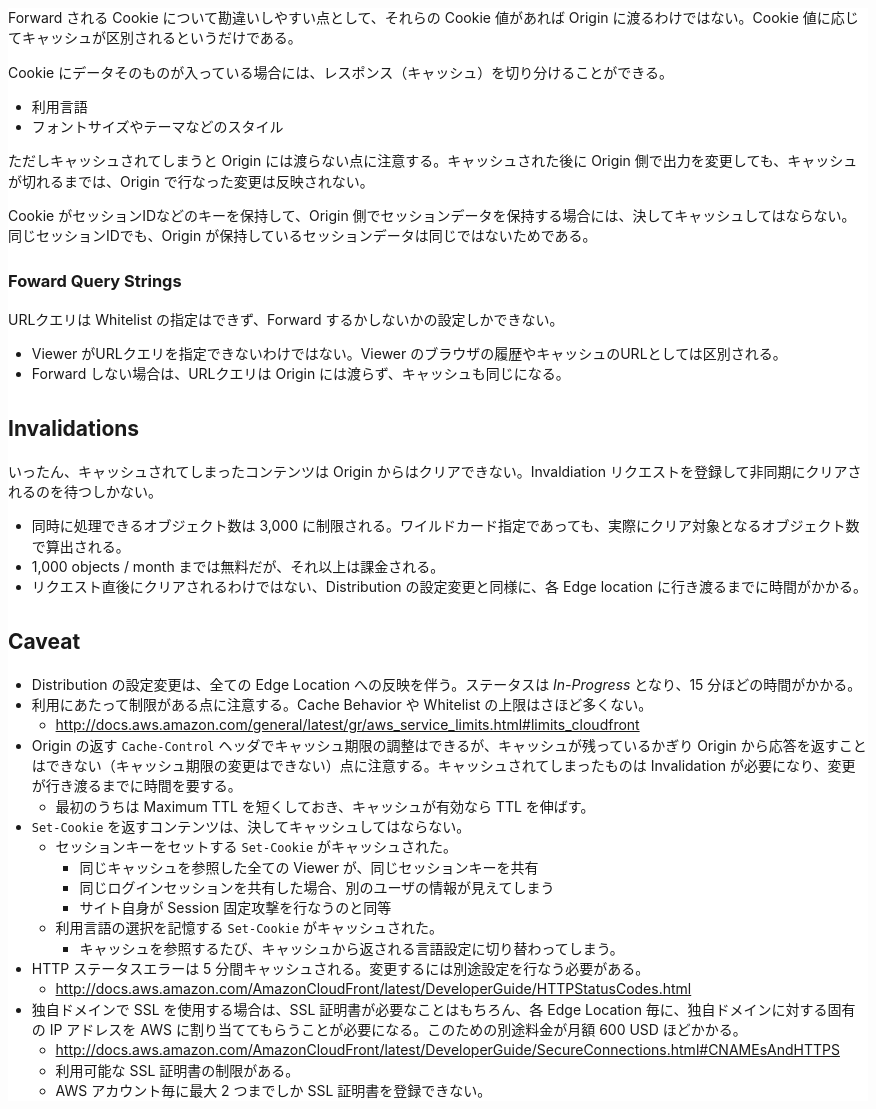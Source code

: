Forward される Cookie について勘違いしやすい点として、それらの Cookie 値があれば Origin に渡るわけではない。Cookie 値に応じてキャッシュが区別されるというだけである。

Cookie にデータそのものが入っている場合には、レスポンス（キャッシュ）を切り分けることができる。

* 利用言語
* フォントサイズやテーマなどのスタイル

ただしキャッシュされてしまうと Origin には渡らない点に注意する。キャッシュされた後に Origin 側で出力を変更しても、キャッシュが切れるまでは、Origin で行なった変更は反映されない。

Cookie がセッションIDなどのキーを保持して、Origin 側でセッションデータを保持する場合には、決してキャッシュしてはならない。同じセッションIDでも、Origin が保持しているセッションデータは同じではないためである。

### Foward Query Strings

URLクエリは Whitelist の指定はできず、Forward するかしないかの設定しかできない。

* Viewer がURLクエリを指定できないわけではない。Viewer のブラウザの履歴やキャッシュのURLとしては区別される。
* Forward しない場合は、URLクエリは Origin には渡らず、キャッシュも同じになる。

## Invalidations

いったん、キャッシュされてしまったコンテンツは Origin からはクリアできない。Invaldiation リクエストを登録して非同期にクリアされるのを待つしかない。

* 同時に処理できるオブジェクト数は 3,000 に制限される。ワイルドカード指定であっても、実際にクリア対象となるオブジェクト数で算出される。
* 1,000 objects / month までは無料だが、それ以上は課金される。
* リクエスト直後にクリアされるわけではない、Distribution の設定変更と同様に、各 Edge location に行き渡るまでに時間がかかる。

## Caveat

* Distribution の設定変更は、全ての Edge Location への反映を伴う。ステータスは _In-Progress_ となり、15 分ほどの時間がかかる。
* 利用にあたって制限がある点に注意する。Cache Behavior や Whitelist の上限はさほど多くない。
    * <http://docs.aws.amazon.com/general/latest/gr/aws_service_limits.html#limits_cloudfront>
* Origin の返す `Cache-Control` ヘッダでキャッシュ期限の調整はできるが、キャッシュが残っているかぎり Origin から応答を返すことはできない（キャッシュ期限の変更はできない）点に注意する。キャッシュされてしまったものは Invalidation が必要になり、変更が行き渡るまでに時間を要する。
    * 最初のうちは Maximum TTL を短くしておき、キャッシュが有効なら TTL を伸ばす。
* `Set-Cookie` を返すコンテンツは、決してキャッシュしてはならない。
    * セッションキーをセットする `Set-Cookie` がキャッシュされた。
        * 同じキャッシュを参照した全ての Viewer が、同じセッションキーを共有
        * 同じログインセッションを共有した場合、別のユーザの情報が見えてしまう
        * サイト自身が Session 固定攻撃を行なうのと同等
    * 利用言語の選択を記憶する `Set-Cookie` がキャッシュされた。
        * キャッシュを参照するたび、キャッシュから返される言語設定に切り替わってしまう。
* HTTP ステータスエラーは 5 分間キャッシュされる。変更するには別途設定を行なう必要がある。
    * <http://docs.aws.amazon.com/AmazonCloudFront/latest/DeveloperGuide/HTTPStatusCodes.html>
* 独自ドメインで SSL を使用する場合は、SSL 証明書が必要なことはもちろん、各 Edge Location 毎に、独自ドメインに対する固有の IP アドレスを AWS に割り当ててもらうことが必要になる。このための別途料金が月額 600 USD ほどかかる。
    * <http://docs.aws.amazon.com/AmazonCloudFront/latest/DeveloperGuide/SecureConnections.html#CNAMEsAndHTTPS>
    * 利用可能な SSL 証明書の制限がある。
    * AWS アカウント毎に最大 2 つまでしか SSL 証明書を登録できない。
